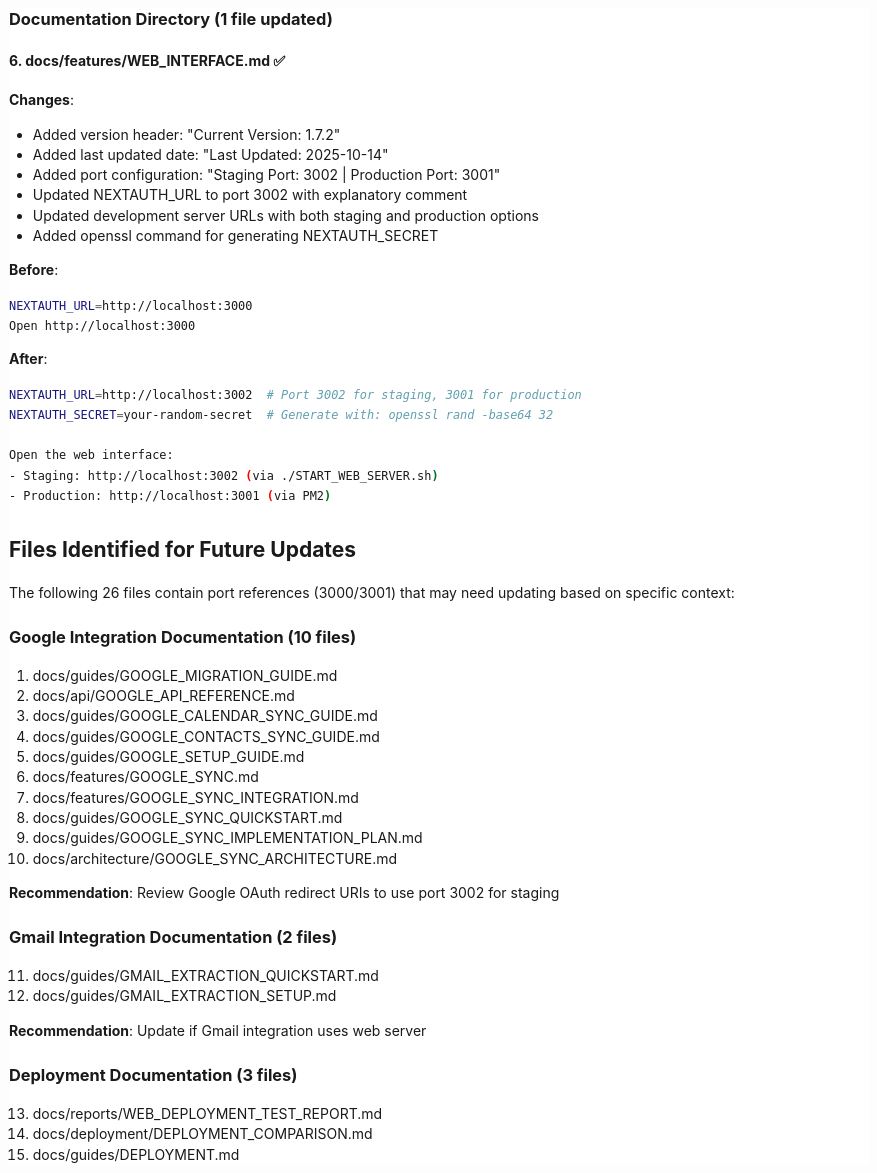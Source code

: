 ### Documentation Directory (1 file updated)

#### 6. docs/features/WEB_INTERFACE.md ✅
**Changes**:
- Added version header: "Current Version: 1.7.2"
- Added last updated date: "Last Updated: 2025-10-14"
- Added port configuration: "Staging Port: 3002 | Production Port: 3001"
- Updated NEXTAUTH_URL to port 3002 with explanatory comment
- Updated development server URLs with both staging and production options
- Added openssl command for generating NEXTAUTH_SECRET

**Before**:
```bash
NEXTAUTH_URL=http://localhost:3000
Open http://localhost:3000
```

**After**:
```bash
NEXTAUTH_URL=http://localhost:3002  # Port 3002 for staging, 3001 for production
NEXTAUTH_SECRET=your-random-secret  # Generate with: openssl rand -base64 32

Open the web interface:
- Staging: http://localhost:3002 (via ./START_WEB_SERVER.sh)
- Production: http://localhost:3001 (via PM2)
```

## Files Identified for Future Updates

The following 26 files contain port references (3000/3001) that may need updating based on specific context:

### Google Integration Documentation (10 files)
1. docs/guides/GOOGLE_MIGRATION_GUIDE.md
2. docs/api/GOOGLE_API_REFERENCE.md
3. docs/guides/GOOGLE_CALENDAR_SYNC_GUIDE.md
4. docs/guides/GOOGLE_CONTACTS_SYNC_GUIDE.md
5. docs/guides/GOOGLE_SETUP_GUIDE.md
6. docs/features/GOOGLE_SYNC.md
7. docs/features/GOOGLE_SYNC_INTEGRATION.md
8. docs/guides/GOOGLE_SYNC_QUICKSTART.md
9. docs/guides/GOOGLE_SYNC_IMPLEMENTATION_PLAN.md
10. docs/architecture/GOOGLE_SYNC_ARCHITECTURE.md

**Recommendation**: Review Google OAuth redirect URIs to use port 3002 for staging

### Gmail Integration Documentation (2 files)
11. docs/guides/GMAIL_EXTRACTION_QUICKSTART.md
12. docs/guides/GMAIL_EXTRACTION_SETUP.md

**Recommendation**: Update if Gmail integration uses web server

### Deployment Documentation (3 files)
13. docs/reports/WEB_DEPLOYMENT_TEST_REPORT.md
14. docs/deployment/DEPLOYMENT_COMPARISON.md
15. docs/guides/DEPLOYMENT.md
